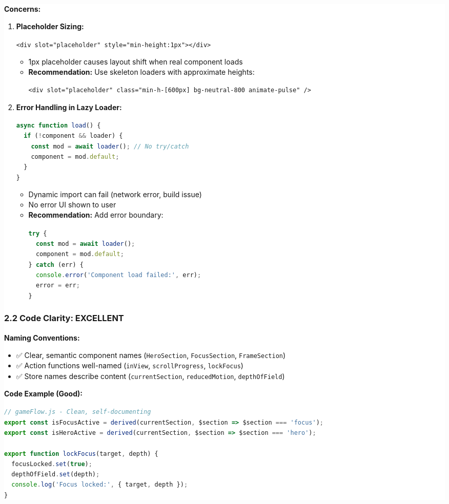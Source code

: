 **Concerns:**

1. **Placeholder Sizing:**  
   ```svelte
   <div slot="placeholder" style="min-height:1px"></div>
   ```
   - 1px placeholder causes layout shift when real component loads
   - **Recommendation:** Use skeleton loaders with approximate heights:
     ```svelte
     <div slot="placeholder" class="min-h-[600px] bg-neutral-800 animate-pulse" />
     ```

2. **Error Handling in Lazy Loader:**  
   ```javascript
   async function load() {
     if (!component && loader) {
       const mod = await loader(); // No try/catch
       component = mod.default;
     }
   }
   ```
   - Dynamic import can fail (network error, build issue)
   - No error UI shown to user
   - **Recommendation:** Add error boundary:
     ```javascript
     try {
       const mod = await loader();
       component = mod.default;
     } catch (err) {
       console.error('Component load failed:', err);
       error = err;
     }
     ```

### 2.2 Code Clarity: **EXCELLENT**

**Naming Conventions:**
- ✅ Clear, semantic component names (`HeroSection`, `FocusSection`, `FrameSection`)
- ✅ Action functions well-named (`inView`, `scrollProgress`, `lockFocus`)
- ✅ Store names describe content (`currentSection`, `reducedMotion`, `depthOfField`)

**Code Example (Good):**
```javascript
// gameFlow.js - Clean, self-documenting
export const isFocusActive = derived(currentSection, $section => $section === 'focus');
export const isHeroActive = derived(currentSection, $section => $section === 'hero');

export function lockFocus(target, depth) {
  focusLocked.set(true);
  depthOfField.set(depth);
  console.log('Focus locked:', { target, depth });
}
```
